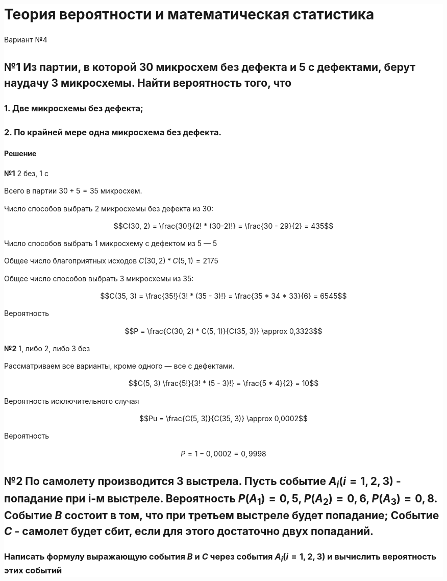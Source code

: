 
# Теория вероятности и математическая статистика
Вариант №4
## №1 Из партии, в которой 30 микросхем без дефекта и 5 с дефектами, берут наудачу 3 микросхемы. Найти вероятность того, что
### 1. Две микросхемы без дефекта;
### 2. По крайней мере одна микросхема без дефекта.

#### Решение

__№1__ 2 без, 1 с

Всего в партии $30 + 5 = 35$ микросхем.

Число способов выбрать 2 микросхемы без дефекта из 30:

$$C(30, 2) = \frac{30!}{2! * (30-2)!} = \frac{30 - 29}{2} = 435$$

Число способов выбрать 1 микросхему с дефектом из 5 &mdash; $5$

Общее число благоприятных исходов $C(30,2) * C(5,1) = 2175$

Общее число способов выбрать 3 микросхемы из 35:

$$C(35, 3) = \frac{35!}{3! * (35 - 3)!} = \frac{35 * 34 * 33}{6} = 6545$$

Вероятность

$$P = \frac{C(30, 2) * C(5, 1)}{C(35, 3)} \approx 0,3323$$

__№2__ 1, либо 2, либо 3 без

Рассматриваем все варианты, кроме одного &mdash; все с дефектами.

$$C(5, 3) \frac{5!}{3! * (5 - 3)!} = \frac{5 * 4}{2} = 10$$

Вероятность исключительного случая

$$Pu = \frac{C(5, 3)}{C(35, 3)} \approx 0,0002$$

Вероятность

$$P = 1 - 0,0002 = 0,9998$$



## №2 По самолету производится 3 выстрела. Пусть событие $A_i(i = 1, 2, 3)$ - попадание при i-м выстреле. Вероятность $P(A_1) = 0,5$, $P(A_2) = 0,6$, $P(A_3) = 0,8$. Событие $B$ состоит в том, что при третьем выстреле будет попадание; Событие $C$ - самолет будет сбит, если для этого достаточно двух попаданий.
### Написать формулу выражающую события $B$ и $C$ через события $A_i(i = 1, 2, 3)$ и вычислить вероятность этих событий
